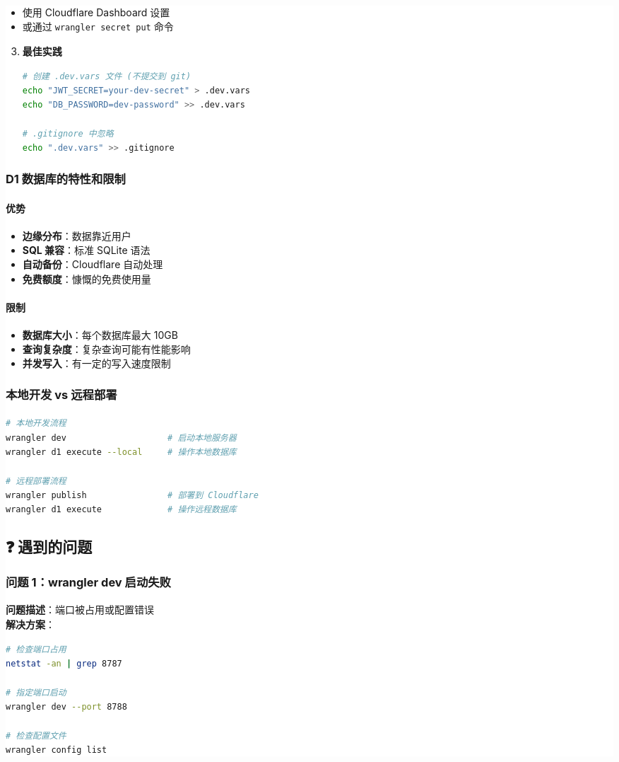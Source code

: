    - 使用 Cloudflare Dashboard 设置
   - 或通过 `wrangler secret put` 命令

3. **最佳实践**

   ```bash
   # 创建 .dev.vars 文件 (不提交到 git)
   echo "JWT_SECRET=your-dev-secret" > .dev.vars
   echo "DB_PASSWORD=dev-password" >> .dev.vars

   # .gitignore 中忽略
   echo ".dev.vars" >> .gitignore
   ```

### D1 数据库的特性和限制

#### 优势

- **边缘分布**：数据靠近用户
- **SQL 兼容**：标准 SQLite 语法
- **自动备份**：Cloudflare 自动处理
- **免费额度**：慷慨的免费使用量

#### 限制

- **数据库大小**：每个数据库最大 10GB
- **查询复杂度**：复杂查询可能有性能影响
- **并发写入**：有一定的写入速度限制

### 本地开发 vs 远程部署

```bash
# 本地开发流程
wrangler dev                    # 启动本地服务器
wrangler d1 execute --local     # 操作本地数据库

# 远程部署流程
wrangler publish                # 部署到 Cloudflare
wrangler d1 execute             # 操作远程数据库
```

## ❓ 遇到的问题

### 问题 1：wrangler dev 启动失败

**问题描述**：端口被占用或配置错误  
**解决方案**：

```bash
# 检查端口占用
netstat -an | grep 8787

# 指定端口启动
wrangler dev --port 8788

# 检查配置文件
wrangler config list
```

